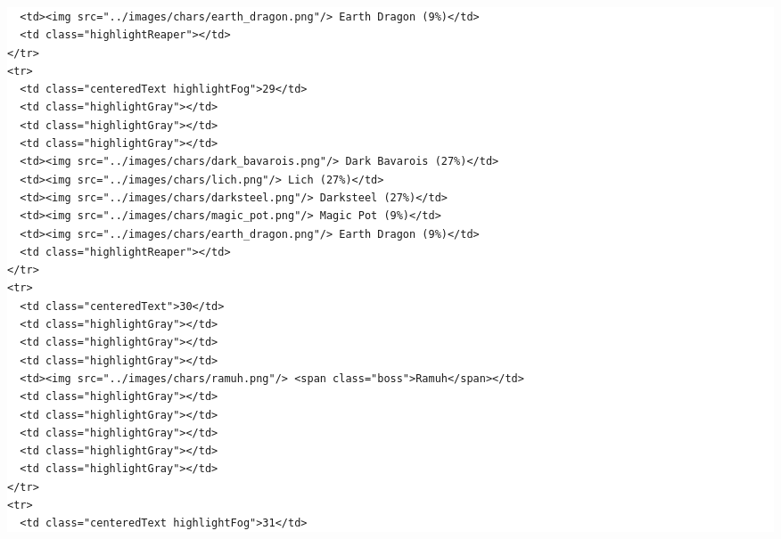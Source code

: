       <td><img src="../images/chars/earth_dragon.png"/> Earth Dragon (9%)</td>
      <td class="highlightReaper"></td>
    </tr>
    <tr>
      <td class="centeredText highlightFog">29</td>
      <td class="highlightGray"></td>
      <td class="highlightGray"></td>
      <td class="highlightGray"></td>
      <td><img src="../images/chars/dark_bavarois.png"/> Dark Bavarois (27%)</td>
      <td><img src="../images/chars/lich.png"/> Lich (27%)</td>
      <td><img src="../images/chars/darksteel.png"/> Darksteel (27%)</td>
      <td><img src="../images/chars/magic_pot.png"/> Magic Pot (9%)</td>
      <td><img src="../images/chars/earth_dragon.png"/> Earth Dragon (9%)</td>
      <td class="highlightReaper"></td>
    </tr>
    <tr>
      <td class="centeredText">30</td>
      <td class="highlightGray"></td>
      <td class="highlightGray"></td>
      <td class="highlightGray"></td>
      <td><img src="../images/chars/ramuh.png"/> <span class="boss">Ramuh</span></td>
      <td class="highlightGray"></td>
      <td class="highlightGray"></td>
      <td class="highlightGray"></td>
      <td class="highlightGray"></td>
      <td class="highlightGray"></td>
    </tr>
    <tr>
      <td class="centeredText highlightFog">31</td>